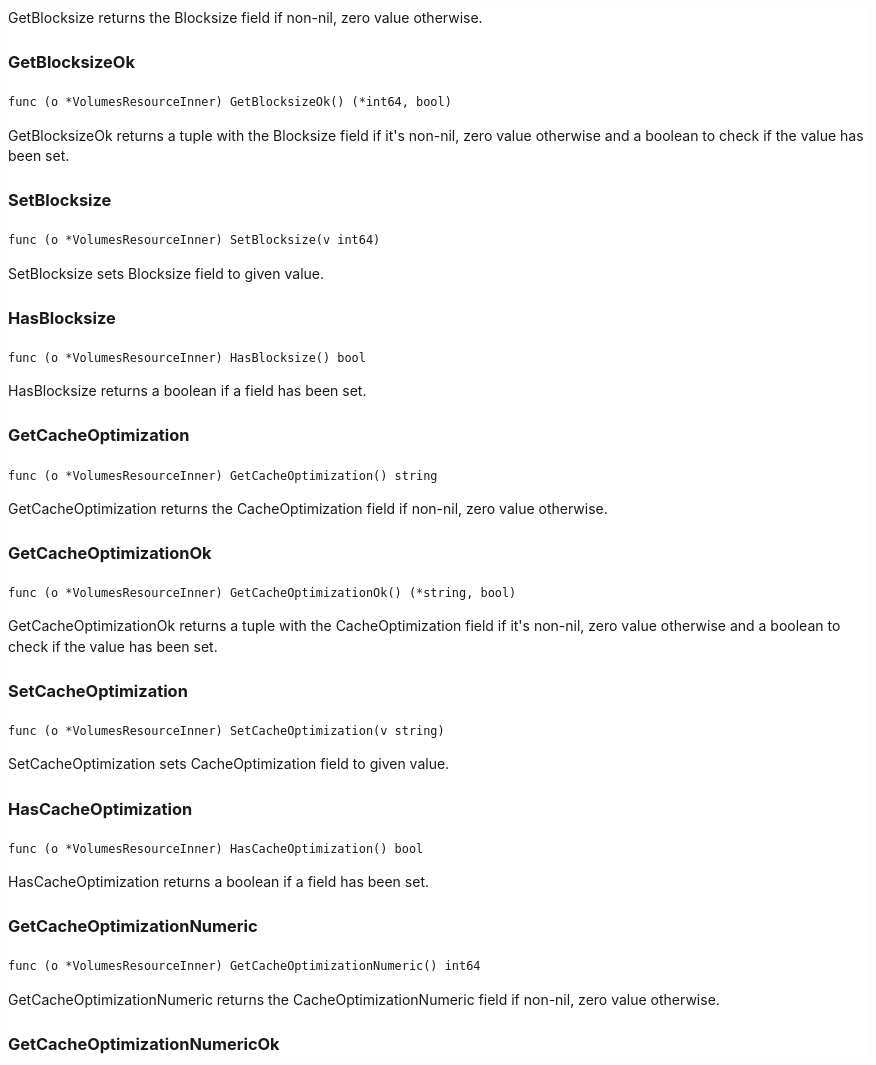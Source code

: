 GetBlocksize returns the Blocksize field if non-nil, zero value otherwise.

### GetBlocksizeOk

`func (o *VolumesResourceInner) GetBlocksizeOk() (*int64, bool)`

GetBlocksizeOk returns a tuple with the Blocksize field if it's non-nil, zero value otherwise
and a boolean to check if the value has been set.

### SetBlocksize

`func (o *VolumesResourceInner) SetBlocksize(v int64)`

SetBlocksize sets Blocksize field to given value.

### HasBlocksize

`func (o *VolumesResourceInner) HasBlocksize() bool`

HasBlocksize returns a boolean if a field has been set.

### GetCacheOptimization

`func (o *VolumesResourceInner) GetCacheOptimization() string`

GetCacheOptimization returns the CacheOptimization field if non-nil, zero value otherwise.

### GetCacheOptimizationOk

`func (o *VolumesResourceInner) GetCacheOptimizationOk() (*string, bool)`

GetCacheOptimizationOk returns a tuple with the CacheOptimization field if it's non-nil, zero value otherwise
and a boolean to check if the value has been set.

### SetCacheOptimization

`func (o *VolumesResourceInner) SetCacheOptimization(v string)`

SetCacheOptimization sets CacheOptimization field to given value.

### HasCacheOptimization

`func (o *VolumesResourceInner) HasCacheOptimization() bool`

HasCacheOptimization returns a boolean if a field has been set.

### GetCacheOptimizationNumeric

`func (o *VolumesResourceInner) GetCacheOptimizationNumeric() int64`

GetCacheOptimizationNumeric returns the CacheOptimizationNumeric field if non-nil, zero value otherwise.

### GetCacheOptimizationNumericOk
